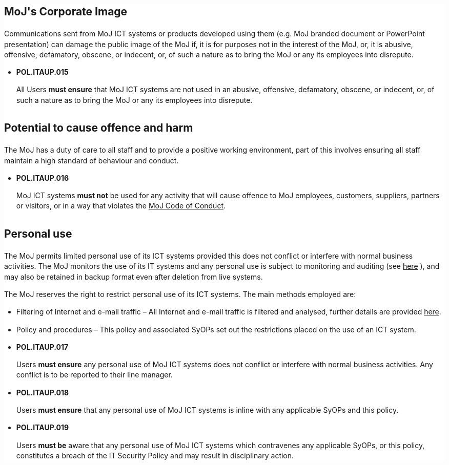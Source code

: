
## MoJ's Corporate Image

Communications sent from MoJ ICT systems or products developed using them \(e.g. MoJ branded document or PowerPoint presentation\) can damage the public image of the MoJ if, it is for purposes not in the interest of the MoJ, or, it is abusive, offensive, defamatory, obscene, or indecent, or, of such a nature as to bring the MoJ or any its employees into disrepute.

-   **POL.ITAUP.015**

    All Users **must ensure** that MoJ ICT systems are not used in an abusive, offensive, defamatory, obscene, or indecent, or, of such a nature as to bring the MoJ or any its employees into disrepute.


## Potential to cause offence and harm

The MoJ has a duty of care to all staff and to provide a positive working environment, part of this involves ensuring all staff maintain a high standard of behaviour and conduct.

-   **POL.ITAUP.016**

    MoJ ICT systems **must not** be used for any activity that will cause offence to MoJ employees, customers, suppliers, partners or visitors, or in a way that violates the [MoJ Code of Conduct](https://intranet.justice.gov.uk/guidance/hr/conduct-behaviour/).


## Personal use

The MoJ permits limited personal use of its ICT systems provided this does not conflict or interfere with normal business activities. The MoJ monitors the use of its IT systems and any personal use is subject to monitoring and auditing \(see [here](#monitoring-of-communications) \), and may also be retained in backup format even after deletion from live systems.

The MoJ reserves the right to restrict personal use of its ICT systems. The main methods employed are:

-   Filtering of Internet and e-mail traffic – All Internet and e-mail traffic is filtered and analysed, further details are provided [here](#electronic-messaging-and-use-of-the-internet).
-   Policy and procedures – This policy and associated SyOPs set out the restrictions placed on the use of an ICT system.

-   **POL.ITAUP.017**

    Users **must ensure** any personal use of MoJ ICT systems does not conflict or interfere with normal business activities. Any conflict is to be reported to their line manager.

-   **POL.ITAUP.018**

    Users **must ensure** that any personal use of MoJ ICT systems is inline with any applicable SyOPs and this policy.

-   **POL.ITAUP.019**

    Users **must be** aware that any personal use of MoJ ICT systems which contravenes any applicable SyOPs, or this policy, constitutes a breach of the IT Security Policy and may result in disciplinary action.
